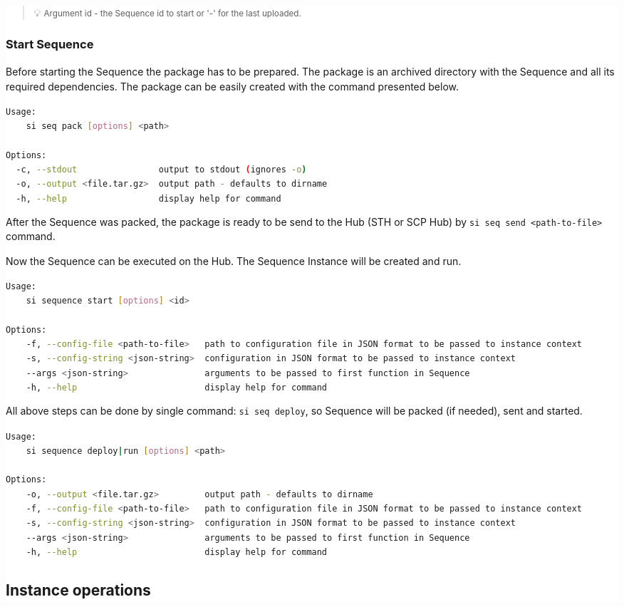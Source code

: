 > 💡 <small>Argument id - the Sequence id to start or '-' for the last uploaded.</small>

### Start Sequence

Before starting the Sequence the package has to be prepared. The package is an archived directory with the Sequence and all its required dependencies. The package can be easily created with the command presented below.

```bash
Usage:
    si seq pack [options] <path>

Options:
  -c, --stdout                output to stdout (ignores -o)
  -o, --output <file.tar.gz>  output path - defaults to dirname
  -h, --help                  display help for command
```

After the Sequence was packed, the package is ready to be send to the Hub (STH or SCP Hub) by `si seq send <path-to-file>` command.

Now the Sequence can be executed on the Hub. The Sequence Instance will be created and run.

```bash
Usage:
    si sequence start [options] <id>

Options:
    -f, --config-file <path-to-file>   path to configuration file in JSON format to be passed to instance context
    -s, --config-string <json-string>  configuration in JSON format to be passed to instance context
    --args <json-string>               arguments to be passed to first function in Sequence
    -h, --help                         display help for command
```

All above steps can be done by single command: `si seq deploy`, so Sequence will be packed (if needed), sent and started.

```bash
Usage:
    si sequence deploy|run [options] <path>

Options:
    -o, --output <file.tar.gz>         output path - defaults to dirname
    -f, --config-file <path-to-file>   path to configuration file in JSON format to be passed to instance context
    -s, --config-string <json-string>  configuration in JSON format to be passed to instance context
    --args <json-string>               arguments to be passed to first function in Sequence
    -h, --help                         display help for command
```

## Instance operations
